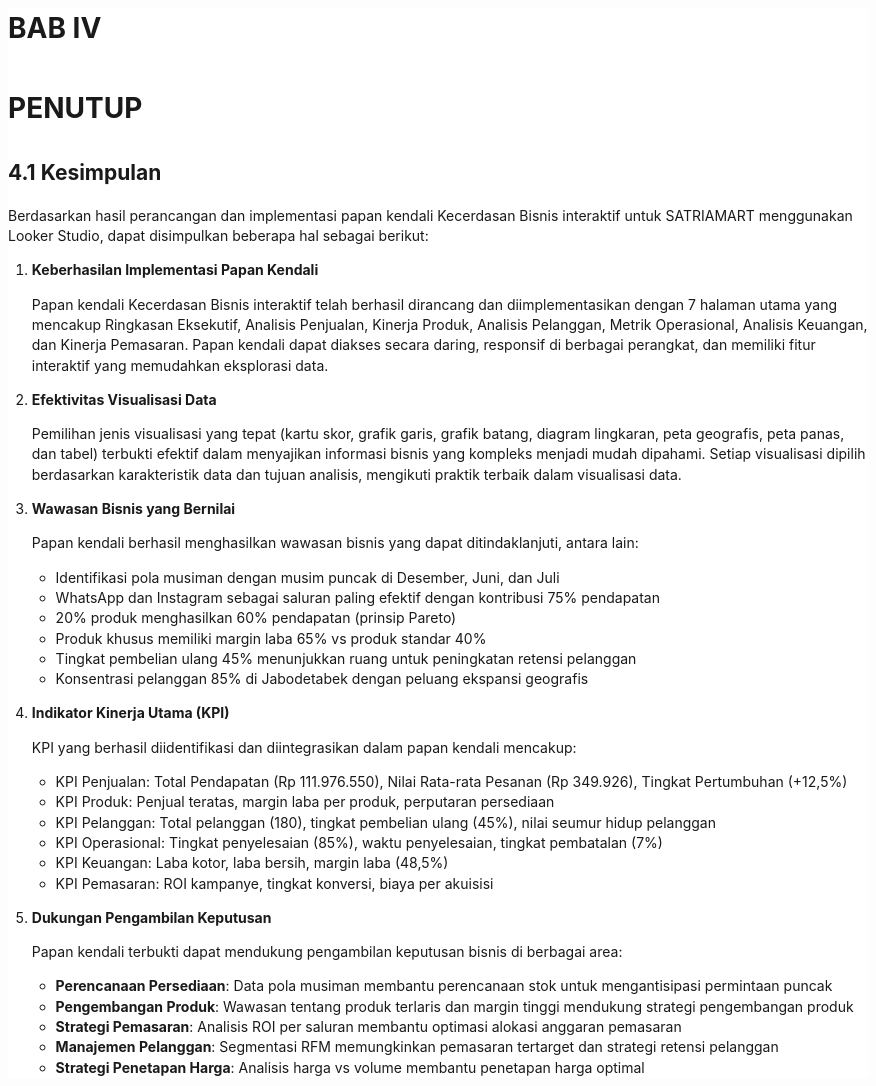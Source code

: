# BAB IV  
# PENUTUP

## 4.1 Kesimpulan

Berdasarkan hasil perancangan dan implementasi papan kendali Kecerdasan Bisnis interaktif untuk SATRIAMART menggunakan Looker Studio, dapat disimpulkan beberapa hal sebagai berikut:

1. **Keberhasilan Implementasi Papan Kendali**

   Papan kendali Kecerdasan Bisnis interaktif telah berhasil dirancang dan diimplementasikan dengan 7 halaman utama yang mencakup Ringkasan Eksekutif, Analisis Penjualan, Kinerja Produk, Analisis Pelanggan, Metrik Operasional, Analisis Keuangan, dan Kinerja Pemasaran. Papan kendali dapat diakses secara daring, responsif di berbagai perangkat, dan memiliki fitur interaktif yang memudahkan eksplorasi data.

2. **Efektivitas Visualisasi Data**

   Pemilihan jenis visualisasi yang tepat (kartu skor, grafik garis, grafik batang, diagram lingkaran, peta geografis, peta panas, dan tabel) terbukti efektif dalam menyajikan informasi bisnis yang kompleks menjadi mudah dipahami. Setiap visualisasi dipilih berdasarkan karakteristik data dan tujuan analisis, mengikuti praktik terbaik dalam visualisasi data.

3. **Wawasan Bisnis yang Bernilai**

   Papan kendali berhasil menghasilkan wawasan bisnis yang dapat ditindaklanjuti, antara lain:
   - Identifikasi pola musiman dengan musim puncak di Desember, Juni, dan Juli
   - WhatsApp dan Instagram sebagai saluran paling efektif dengan kontribusi 75% pendapatan
   - 20% produk menghasilkan 60% pendapatan (prinsip Pareto)
   - Produk khusus memiliki margin laba 65% vs produk standar 40%
   - Tingkat pembelian ulang 45% menunjukkan ruang untuk peningkatan retensi pelanggan
   - Konsentrasi pelanggan 85% di Jabodetabek dengan peluang ekspansi geografis

4. **Indikator Kinerja Utama (KPI)**

   KPI yang berhasil diidentifikasi dan diintegrasikan dalam papan kendali mencakup:
   - KPI Penjualan: Total Pendapatan (Rp 111.976.550), Nilai Rata-rata Pesanan (Rp 349.926), Tingkat Pertumbuhan (+12,5%)
   - KPI Produk: Penjual teratas, margin laba per produk, perputaran persediaan
   - KPI Pelanggan: Total pelanggan (180), tingkat pembelian ulang (45%), nilai seumur hidup pelanggan
   - KPI Operasional: Tingkat penyelesaian (85%), waktu penyelesaian, tingkat pembatalan (7%)
   - KPI Keuangan: Laba kotor, laba bersih, margin laba (48,5%)
   - KPI Pemasaran: ROI kampanye, tingkat konversi, biaya per akuisisi

5. **Dukungan Pengambilan Keputusan**

   Papan kendali terbukti dapat mendukung pengambilan keputusan bisnis di berbagai area:
   - **Perencanaan Persediaan**: Data pola musiman membantu perencanaan stok untuk mengantisipasi permintaan puncak
   - **Pengembangan Produk**: Wawasan tentang produk terlaris dan margin tinggi mendukung strategi pengembangan produk
   - **Strategi Pemasaran**: Analisis ROI per saluran membantu optimasi alokasi anggaran pemasaran
   - **Manajemen Pelanggan**: Segmentasi RFM memungkinkan pemasaran tertarget dan strategi retensi pelanggan
   - **Strategi Penetapan Harga**: Analisis harga vs volume membantu penetapan harga optimal
